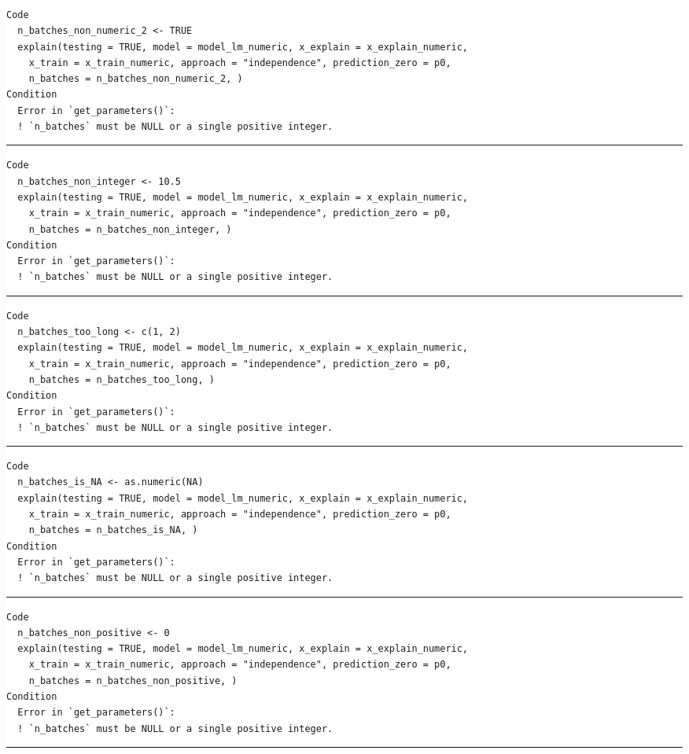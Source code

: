 
    Code
      n_batches_non_numeric_2 <- TRUE
      explain(testing = TRUE, model = model_lm_numeric, x_explain = x_explain_numeric,
        x_train = x_train_numeric, approach = "independence", prediction_zero = p0,
        n_batches = n_batches_non_numeric_2, )
    Condition
      Error in `get_parameters()`:
      ! `n_batches` must be NULL or a single positive integer.

---

    Code
      n_batches_non_integer <- 10.5
      explain(testing = TRUE, model = model_lm_numeric, x_explain = x_explain_numeric,
        x_train = x_train_numeric, approach = "independence", prediction_zero = p0,
        n_batches = n_batches_non_integer, )
    Condition
      Error in `get_parameters()`:
      ! `n_batches` must be NULL or a single positive integer.

---

    Code
      n_batches_too_long <- c(1, 2)
      explain(testing = TRUE, model = model_lm_numeric, x_explain = x_explain_numeric,
        x_train = x_train_numeric, approach = "independence", prediction_zero = p0,
        n_batches = n_batches_too_long, )
    Condition
      Error in `get_parameters()`:
      ! `n_batches` must be NULL or a single positive integer.

---

    Code
      n_batches_is_NA <- as.numeric(NA)
      explain(testing = TRUE, model = model_lm_numeric, x_explain = x_explain_numeric,
        x_train = x_train_numeric, approach = "independence", prediction_zero = p0,
        n_batches = n_batches_is_NA, )
    Condition
      Error in `get_parameters()`:
      ! `n_batches` must be NULL or a single positive integer.

---

    Code
      n_batches_non_positive <- 0
      explain(testing = TRUE, model = model_lm_numeric, x_explain = x_explain_numeric,
        x_train = x_train_numeric, approach = "independence", prediction_zero = p0,
        n_batches = n_batches_non_positive, )
    Condition
      Error in `get_parameters()`:
      ! `n_batches` must be NULL or a single positive integer.

---
